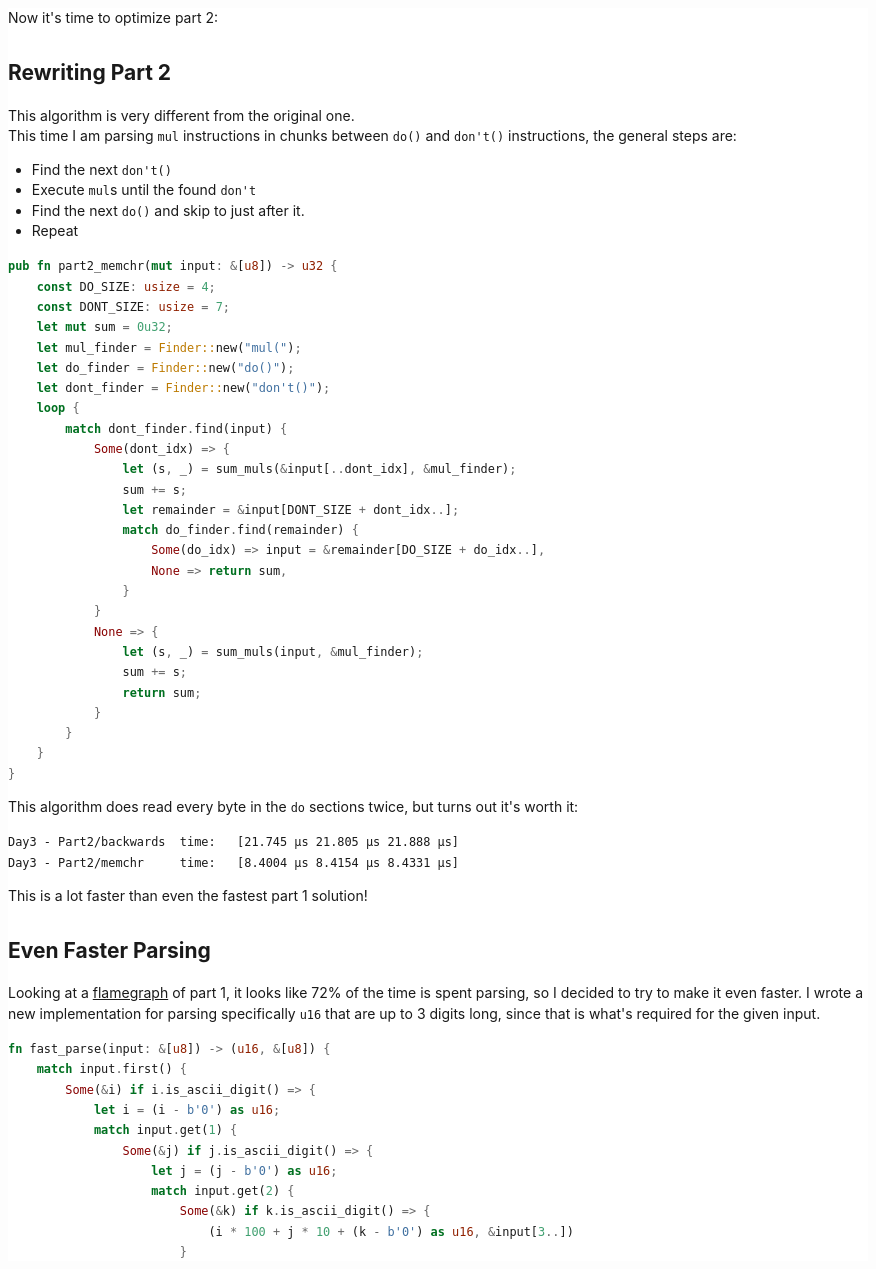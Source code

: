 Now it's time to optimize part 2:

## Rewriting Part 2

This algorithm is very different from the original one.  
This time I am parsing `mul` instructions in chunks between `do()` and `don't()` instructions, the general steps are:

- Find the next `don't()`
- Execute `mul`s until the found `don't`
- Find the next `do()` and skip to just after it.
- Repeat
```rust
pub fn part2_memchr(mut input: &[u8]) -> u32 {
    const DO_SIZE: usize = 4;
    const DONT_SIZE: usize = 7;
    let mut sum = 0u32;
    let mul_finder = Finder::new("mul(");
    let do_finder = Finder::new("do()");
    let dont_finder = Finder::new("don't()");
    loop {
        match dont_finder.find(input) {
            Some(dont_idx) => {
                let (s, _) = sum_muls(&input[..dont_idx], &mul_finder);
                sum += s;
                let remainder = &input[DONT_SIZE + dont_idx..];
                match do_finder.find(remainder) {
                    Some(do_idx) => input = &remainder[DO_SIZE + do_idx..],
                    None => return sum,
                }
            }
            None => {
                let (s, _) = sum_muls(input, &mul_finder);
                sum += s;
                return sum;
            }
        }
    }
}
```

This algorithm does read every byte in the `do` sections twice, but turns out it's worth it:
```
Day3 - Part2/backwards  time:   [21.745 µs 21.805 µs 21.888 µs]
Day3 - Part2/memchr     time:   [8.4004 µs 8.4154 µs 8.4331 µs]
```
This is a lot faster than even the fastest part 1 solution!

## Even Faster Parsing
Looking at a [flamegraph](slow_parse.svg) of part 1, it looks like 72% of the time is spent parsing, so I decided to try to make it even faster.
I wrote a new implementation for parsing specifically `u16` that are up to 3 digits long, since that is what's required for the given input.
```rust
fn fast_parse(input: &[u8]) -> (u16, &[u8]) {
    match input.first() {
        Some(&i) if i.is_ascii_digit() => {
            let i = (i - b'0') as u16;
            match input.get(1) {
                Some(&j) if j.is_ascii_digit() => {
                    let j = (j - b'0') as u16;
                    match input.get(2) {
                        Some(&k) if k.is_ascii_digit() => {
                            (i * 100 + j * 10 + (k - b'0') as u16, &input[3..])
                        }
```
